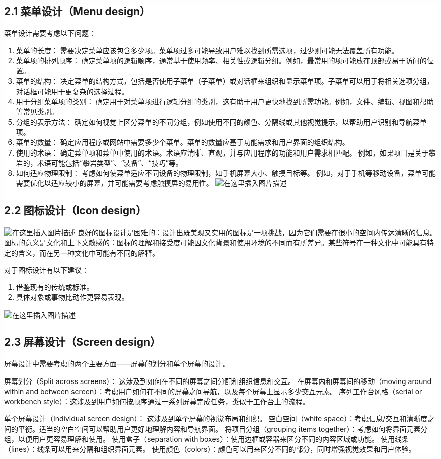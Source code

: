 ## 2.1 菜单设计（Menu design）
菜单设计需要考虑以下问题：
1. 菜单的长度：
需要决定菜单应该包含多少项。菜单项过多可能导致用户难以找到所需选项，过少则可能无法覆盖所有功能。
2. 菜单项的排列顺序：
确定菜单项的逻辑顺序，通常基于使用频率、相关性或逻辑分组。例如，最常用的项可能放在顶部或易于访问的位置。
3. 菜单的结构：
决定菜单的结构方式，包括是否使用子菜单（子菜单）或对话框来组织和显示菜单项。子菜单可以用于将相关选项分组，对话框可能用于更复杂的选择过程。
4. 用于分组菜单项的类别：
确定用于对菜单项进行逻辑分组的类别，这有助于用户更快地找到所需功能。例如，文件、编辑、视图和帮助等常见类别。
5. 分组的表示方法：
确定如何视觉上区分菜单的不同分组，例如使用不同的颜色、分隔线或其他视觉提示，以帮助用户识别和导航菜单项。
6. 菜单的数量：
确定应用程序或网站中需要多少个菜单。菜单的数量应基于功能需求和用户界面的组织结构。
7. 使用的术语：
确定菜单项和菜单中使用的术语。术语应清晰、直观，并与应用程序的功能和用户需求相匹配。
例如，如果项目是关于攀岩的，术语可能包括“攀岩类型”、“装备”、“技巧”等。
8. 如何适应物理限制：
考虑如何使菜单适应不同设备的物理限制，如手机屏幕大小、触摸目标等。
例如，对于手机等移动设备，菜单可能需要优化以适应较小的屏幕，并可能需要考虑触摸屏的易用性。
![在这里插入图片描述](https://i-blog.csdnimg.cn/direct/c2fbfded3d9e495196c20e3d8493db79.png)
## 2.2 图标设计（Icon design）

![在这里插入图片描述](https://i-blog.csdnimg.cn/direct/f99ccb8767014fc88c84dc40e173ac7f.png)
良好的图标设计是困难的：设计出既美观又实用的图标是一项挑战，因为它们需要在很小的空间内传达清晰的信息。
图标的意义是文化和上下文敏感的：图标的理解和接受度可能因文化背景和使用环境的不同而有所差异。某些符号在一种文化中可能具有特定的含义，而在另一种文化中可能有不同的解释。

对于图标设计有以下建议：
1. 借鉴现有的传统或标准。
2. 具体对象或事物比动作更容易表现。

![在这里插入图片描述](https://i-blog.csdnimg.cn/direct/25f1dbf385764bd58609e94828ea36bc.png)

## 2.3 屏幕设计（Screen design）
屏幕设计中需要考虑的两个主要方面——屏幕的划分和单个屏幕的设计。

屏幕划分（Split across screens）：
这涉及到如何在不同的屏幕之间分配和组织信息和交互。
在屏幕内和屏幕间的移动（moving around within and between screen）：考虑用户如何在不同的屏幕之间导航，以及每个屏幕上显示多少交互元素。
序列工作台风格（serial or workbench style）：这涉及到用户如何按顺序通过一系列屏幕完成任务，类似于工作台上的流程。

单个屏幕设计（Individual screen design）：
这涉及到单个屏幕的视觉布局和组织。
空白空间（white space）：考虑信息/交互和清晰度之间的平衡。适当的空白空间可以帮助用户更好地理解内容和导航界面。
将项目分组（grouping items together）：考虑如何将界面元素分组，以便用户更容易理解和使用。
使用盒子（separation with boxes）：使用边框或容器来区分不同的内容区域或功能。
使用线条（lines）：线条可以用来分隔和组织界面元素。
使用颜色（colors）：颜色可以用来区分不同的部分，同时增强视觉效果和用户体验。
